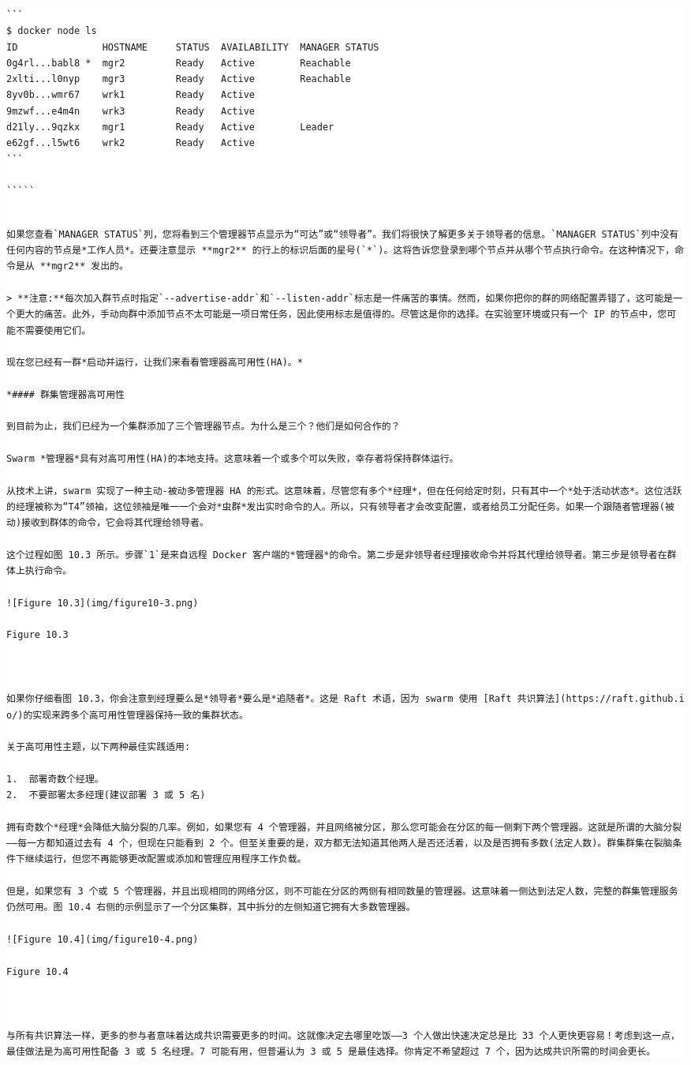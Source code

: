 
    ```
    $ docker node ls
    ID               HOSTNAME     STATUS  AVAILABILITY  MANAGER STATUS
    0g4rl...babl8 *  mgr2         Ready   Active        Reachable
    2xlti...l0nyp    mgr3         Ready   Active        Reachable
    8yv0b...wmr67    wrk1         Ready   Active
    9mzwf...e4m4n    wrk3         Ready   Active
    d21ly...9qzkx    mgr1         Ready   Active        Leader
    e62gf...l5wt6    wrk2         Ready   Active 
    ```

    ````` 

 ```恭喜你。您刚刚创建了一个由 3 名经理和 3 名员工组成的 6 节点集群。作为该过程的一部分，每个节点上的 Docker 引擎自动进入*集群模式*，而*集群*则由 TLS 自动保护。

如果您查看`MANAGER STATUS`列，您将看到三个管理器节点显示为“可达”或“领导者”。我们将很快了解更多关于领导者的信息。`MANAGER STATUS`列中没有任何内容的节点是*工作人员*。还要注意显示 **mgr2** 的行上的标识后面的星号(`*`)。这将告诉您登录到哪个节点并从哪个节点执行命令。在这种情况下，命令是从 **mgr2** 发出的。

> **注意:**每次加入群节点时指定`--advertise-addr`和`--listen-addr`标志是一件痛苦的事情。然而，如果你把你的群的网络配置弄错了，这可能是一个更大的痛苦。此外，手动向群中添加节点不太可能是一项日常任务，因此使用标志是值得的。尽管这是你的选择。在实验室环境或只有一个 IP 的节点中，您可能不需要使用它们。

现在您已经有一群*启动并运行，让我们来看看管理器高可用性(HA)。*

 *#### 群集管理器高可用性

到目前为止，我们已经为一个集群添加了三个管理器节点。为什么是三个？他们是如何合作的？

Swarm *管理器*具有对高可用性(HA)的本地支持。这意味着一个或多个可以失败，幸存者将保持群体运行。

从技术上讲，swarm 实现了一种主动-被动多管理器 HA 的形式。这意味着，尽管您有多个*经理*，但在任何给定时刻，只有其中一个*处于活动状态*。这位活跃的经理被称为“T4”领袖，这位领袖是唯一一个会对*虫群*发出实时命令的人。所以，只有领导者才会改变配置，或者给员工分配任务。如果一个跟随者管理器(被动)接收到群体的命令，它会将其代理给领导者。

这个过程如图 10.3 所示。步骤`1`是来自远程 Docker 客户端的*管理器*的命令。第二步是非领导者经理接收命令并将其代理给领导者。第三步是领导者在群体上执行命令。

![Figure 10.3](img/figure10-3.png)

Figure 10.3



如果你仔细看图 10.3，你会注意到经理要么是*领导者*要么是*追随者*。这是 Raft 术语，因为 swarm 使用 [Raft 共识算法](https://raft.github.io/)的实现来跨多个高可用性管理器保持一致的集群状态。

关于高可用性主题，以下两种最佳实践适用:

1.  部署奇数个经理。
2.  不要部署太多经理(建议部署 3 或 5 名)

拥有奇数个*经理*会降低大脑分裂的几率。例如，如果您有 4 个管理器，并且网络被分区，那么您可能会在分区的每一侧剩下两个管理器。这就是所谓的大脑分裂——每一方都知道过去有 4 个，但现在只能看到 2 个。但至关重要的是，双方都无法知道其他两人是否还活着，以及是否拥有多数(法定人数)。群集群集在裂脑条件下继续运行，但您不再能够更改配置或添加和管理应用程序工作负载。

但是，如果您有 3 个或 5 个管理器，并且出现相同的网络分区，则不可能在分区的两侧有相同数量的管理器。这意味着一侧达到法定人数，完整的群集管理服务仍然可用。图 10.4 右侧的示例显示了一个分区集群，其中拆分的左侧知道它拥有大多数管理器。

![Figure 10.4](img/figure10-4.png)

Figure 10.4



与所有共识算法一样，更多的参与者意味着达成共识需要更多的时间。这就像决定去哪里吃饭——3 个人做出快速决定总是比 33 个人更快更容易！考虑到这一点，最佳做法是为高可用性配备 3 或 5 名经理。7 可能有用，但普遍认为 3 或 5 是最佳选择。你肯定不希望超过 7 个，因为达成共识所需的时间会更长。

 ```